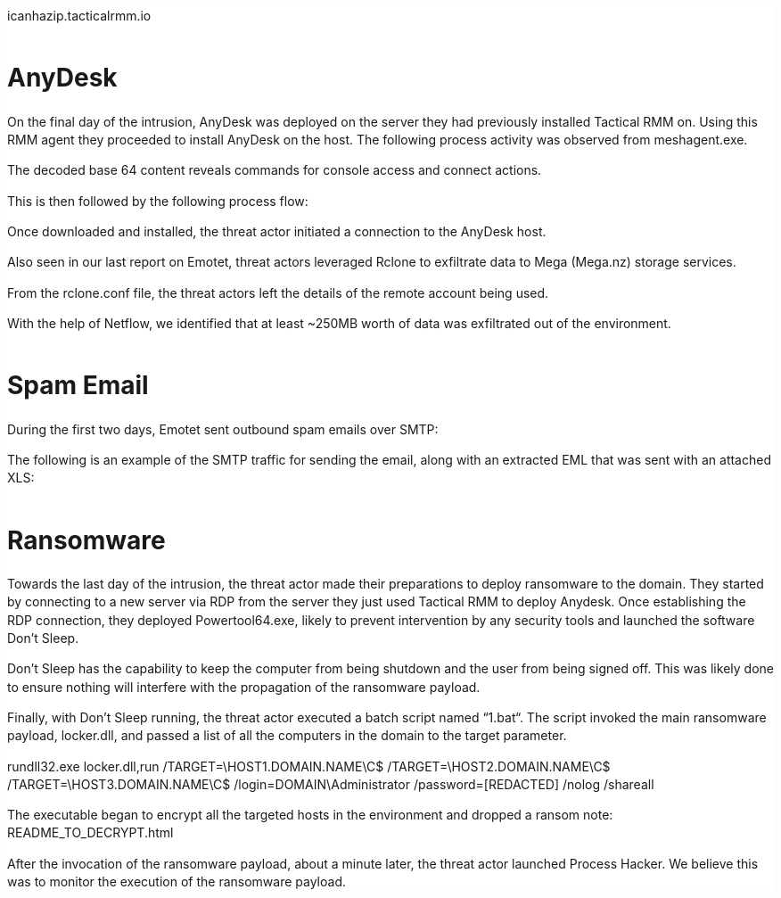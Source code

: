 icanhazip.tacticalrmm.io

# AnyDesk

On the final day of the intrusion, AnyDesk was deployed on the server they had previously installed Tactical RMM on. Using this RMM agent they proceeded to install AnyDesk on the host. The following process activity was observed from meshagent.exe.



The decoded base 64 content reveals commands for console access and connect actions.

This is then followed by the following process flow:

Once downloaded and installed, the threat actor initiated a connection to the AnyDesk host.



Also seen in our last report on Emotet, threat actors leveraged Rclone to exfiltrate data to Mega (Mega.nz) storage services.



From the rclone.conf file, the threat actors left the details of the remote account being used.

With the help of Netflow, we identified that at least ~250MB worth of data was exfiltrated out of the environment.

# Spam Email

During the first two days, Emotet sent outbound spam emails over SMTP:

The following is an example of the SMTP traffic for sending the email, along with an extracted EML that was sent with an attached XLS:

# Ransomware

Towards the last day of the intrusion, the threat actor made their preparations to deploy ransomware to the domain. They started by connecting to a new server via RDP from the server they just used Tactical RMM to deploy Anydesk. Once establishing the RDP connection, they deployed Powertool64.exe, likely to prevent intervention by any security tools and launched the software Don’t Sleep.

Don’t Sleep has the capability to keep the computer from being shutdown and the user from being signed off. This was likely done to ensure nothing will interfere with the propagation of the ransomware payload.

Finally, with Don’t Sleep running, the threat actor executed a batch script named “1.bat“. The script invoked the main ransomware payload, locker.dll, and passed a list of all the computers in the domain to the target parameter.

rundll32.exe locker.dll,run /TARGET=\\HOST1.DOMAIN.NAME\C$ /TARGET=\\HOST2.DOMAIN.NAME\C$ /TARGET=\\HOST3.DOMAIN.NAME\C$ /login=DOMAIN\Administrator /password=[REDACTED] /nolog /shareall

The executable began to encrypt all the targeted hosts in the environment and dropped a ransom note: README_TO_DECRYPT.html

After the invocation of the ransomware payload, about a minute later, the threat actor launched Process Hacker. We believe this was to monitor the execution of the ransomware payload.
